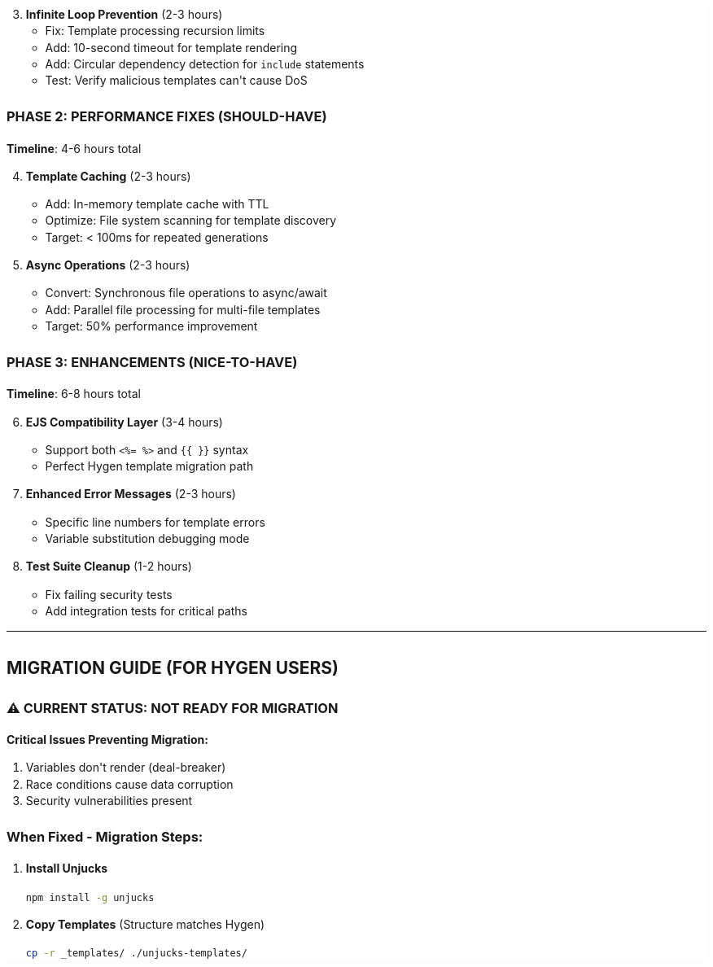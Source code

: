 3. **Infinite Loop Prevention** (2-3 hours)
   - Fix: Template processing recursion limits
   - Add: 10-second timeout for template rendering
   - Add: Circular dependency detection for `include` statements
   - Test: Verify malicious templates can't cause DoS

### **PHASE 2: PERFORMANCE FIXES (SHOULD-HAVE)**
**Timeline**: 4-6 hours total

4. **Template Caching** (2-3 hours)
   - Add: In-memory template cache with TTL
   - Optimize: File system scanning for template discovery
   - Target: < 100ms for repeated generations

5. **Async Operations** (2-3 hours)  
   - Convert: Synchronous file operations to async/await
   - Add: Parallel file processing for multi-file templates
   - Target: 50% performance improvement

### **PHASE 3: ENHANCEMENTS (NICE-TO-HAVE)**
**Timeline**: 6-8 hours total

6. **EJS Compatibility Layer** (3-4 hours)
   - Support both `<%= %>` and `{{ }}` syntax
   - Perfect Hygen template migration path

7. **Enhanced Error Messages** (2-3 hours)
   - Specific line numbers for template errors
   - Variable substitution debugging mode

8. **Test Suite Cleanup** (1-2 hours)
   - Fix failing security tests
   - Add integration tests for critical paths

---

## MIGRATION GUIDE (FOR HYGEN USERS)

### ⚠️ **CURRENT STATUS: NOT READY FOR MIGRATION**

**Critical Issues Preventing Migration:**
1. Variables don't render (deal-breaker)
2. Race conditions cause data corruption  
3. Security vulnerabilities present

### **When Fixed - Migration Steps:**

1. **Install Unjucks**
   ```bash
   npm install -g unjucks
   ```

2. **Copy Templates** (Structure matches Hygen)
   ```bash
   cp -r _templates/ ./unjucks-templates/
   ```
